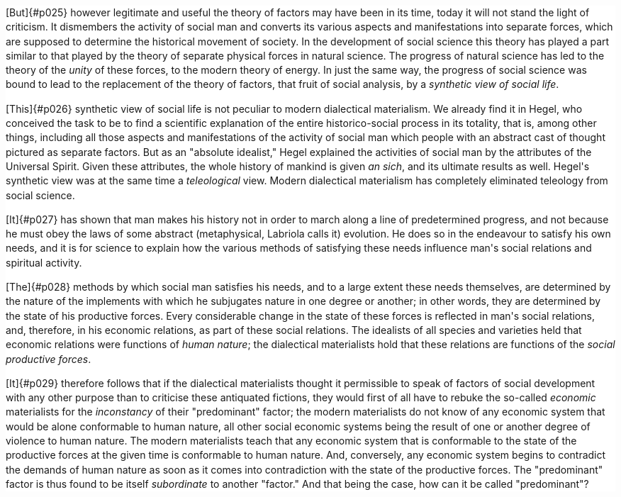 [But]{#p025} however legitimate and useful the theory of factors may
have been in its time, today it will not stand the light of criticism.
It dismembers the activity of social man and converts its various
aspects and manifestations into separate forces, which are supposed to
determine the historical movement of society. In the development of
social science this theory has played a part similar to that played by
the theory of separate physical forces in natural science. The progress
of natural science has led to the theory of the *unity* of these forces,
to the modern theory of energy. In just the same way, the progress of
social science was bound to lead to the replacement of the theory of
factors, that fruit of social analysis, by a *synthetic view of social
life*.

[This]{#p026} synthetic view of social life is not peculiar to modern
dialectical materialism. We already find it in Hegel, who conceived the
task to be to find a scientific explanation of the entire
historico-social process in its totality, that is, among other things,
including all those aspects and manifestations of the activity of social
man which people with an abstract cast of thought pictured as separate
factors. But as an "absolute idealist," Hegel explained the activities
of social man by the attributes of the Universal Spirit. Given these
attributes, the whole history of mankind is given *an sich*, and its
ultimate results as well. Hegel's synthetic view was at the same time a
*teleological* view. Modern dialectical materialism has completely
eliminated teleology from social science.

[It]{#p027} has shown that man makes his history not in order to march
along a line of predetermined progress, and not because he must obey the
laws of some abstract (metaphysical, Labriola calls it) evolution. He
does so in the endeavour to satisfy his own needs, and it is for science
to explain how the various methods of satisfying these needs influence
man's social relations and spiritual activity.

[The]{#p028} methods by which social man satisfies his needs, and to a
large extent these needs themselves, are determined by the nature of the
implements with which he subjugates nature in one degree or another; in
other words, they are determined by the state of his productive forces.
Every considerable change in the state of these forces is reflected in
man's social relations, and, therefore, in his economic relations, as
part of these social relations. The idealists of all species and
varieties held that economic relations were functions of *human nature*;
the dialectical materialists hold that these relations are functions of
the *social productive forces*.

[It]{#p029} therefore follows that if the dialectical materialists
thought it permissible to speak of factors of social development with
any other purpose than to criticise these antiquated fictions, they
would first of all have to rebuke the so-called *economic* materialists
for the *inconstancy* of their "predominant" factor; the modern
materialists do not know of any economic system that would be alone
conformable to human nature, all other social economic systems being the
result of one or another degree of violence to human nature. The modern
materialists teach that any economic system that is conformable to the
state of the productive forces at the given time is conformable to human
nature. And, conversely, any economic system begins to contradict the
demands of human nature as soon as it comes into contradiction with the
state of the productive forces. The "predominant" factor is thus found
to be itself *subordinate* to another "factor." And that being the case,
how can it be called "predominant"?
